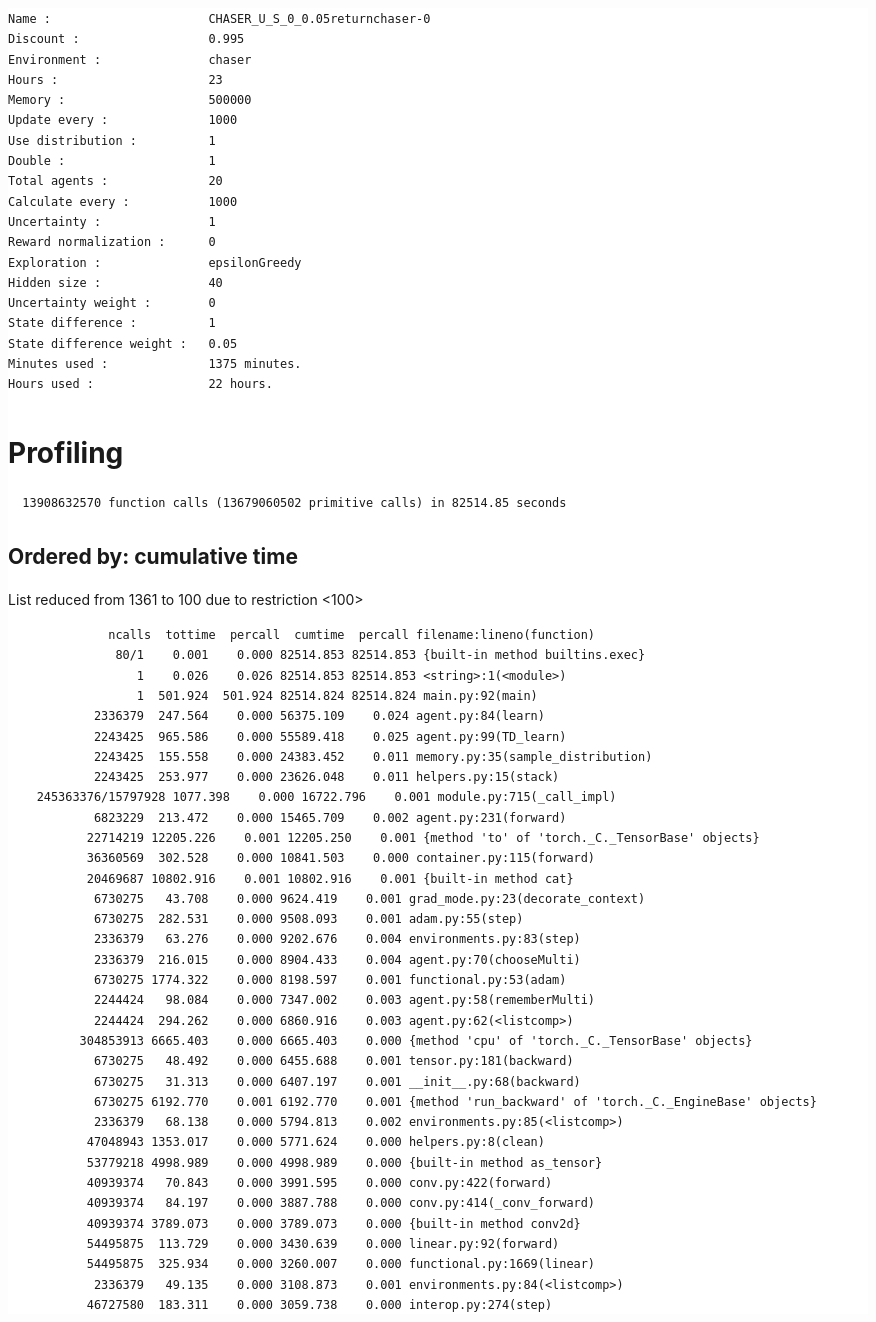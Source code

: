 
    Name :                      CHASER_U_S_0_0.05returnchaser-0
    Discount :                  0.995
    Environment :               chaser
    Hours :                     23
    Memory :                    500000
    Update every :              1000
    Use distribution :          1
    Double :                    1
    Total agents :              20
    Calculate every :           1000
    Uncertainty :               1
    Reward normalization :      0
    Exploration :               epsilonGreedy
    Hidden size :               40
    Uncertainty weight :        0
    State difference :          1
    State difference weight :   0.05
    Minutes used :              1375 minutes.
    Hours used :                22 hours.

# Profiling


      13908632570 function calls (13679060502 primitive calls) in 82514.85 seconds

##    Ordered by: cumulative time
   List reduced from 1361 to 100 due to restriction <100>

                  ncalls  tottime  percall  cumtime  percall filename:lineno(function)
                   80/1    0.001    0.000 82514.853 82514.853 {built-in method builtins.exec}
                      1    0.026    0.026 82514.853 82514.853 <string>:1(<module>)
                      1  501.924  501.924 82514.824 82514.824 main.py:92(main)
                2336379  247.564    0.000 56375.109    0.024 agent.py:84(learn)
                2243425  965.586    0.000 55589.418    0.025 agent.py:99(TD_learn)
                2243425  155.558    0.000 24383.452    0.011 memory.py:35(sample_distribution)
                2243425  253.977    0.000 23626.048    0.011 helpers.py:15(stack)
        245363376/15797928 1077.398    0.000 16722.796    0.001 module.py:715(_call_impl)
                6823229  213.472    0.000 15465.709    0.002 agent.py:231(forward)
               22714219 12205.226    0.001 12205.250    0.001 {method 'to' of 'torch._C._TensorBase' objects}
               36360569  302.528    0.000 10841.503    0.000 container.py:115(forward)
               20469687 10802.916    0.001 10802.916    0.001 {built-in method cat}
                6730275   43.708    0.000 9624.419    0.001 grad_mode.py:23(decorate_context)
                6730275  282.531    0.000 9508.093    0.001 adam.py:55(step)
                2336379   63.276    0.000 9202.676    0.004 environments.py:83(step)
                2336379  216.015    0.000 8904.433    0.004 agent.py:70(chooseMulti)
                6730275 1774.322    0.000 8198.597    0.001 functional.py:53(adam)
                2244424   98.084    0.000 7347.002    0.003 agent.py:58(rememberMulti)
                2244424  294.262    0.000 6860.916    0.003 agent.py:62(<listcomp>)
              304853913 6665.403    0.000 6665.403    0.000 {method 'cpu' of 'torch._C._TensorBase' objects}
                6730275   48.492    0.000 6455.688    0.001 tensor.py:181(backward)
                6730275   31.313    0.000 6407.197    0.001 __init__.py:68(backward)
                6730275 6192.770    0.001 6192.770    0.001 {method 'run_backward' of 'torch._C._EngineBase' objects}
                2336379   68.138    0.000 5794.813    0.002 environments.py:85(<listcomp>)
               47048943 1353.017    0.000 5771.624    0.000 helpers.py:8(clean)
               53779218 4998.989    0.000 4998.989    0.000 {built-in method as_tensor}
               40939374   70.843    0.000 3991.595    0.000 conv.py:422(forward)
               40939374   84.197    0.000 3887.788    0.000 conv.py:414(_conv_forward)
               40939374 3789.073    0.000 3789.073    0.000 {built-in method conv2d}
               54495875  113.729    0.000 3430.639    0.000 linear.py:92(forward)
               54495875  325.934    0.000 3260.007    0.000 functional.py:1669(linear)
                2336379   49.135    0.000 3108.873    0.001 environments.py:84(<listcomp>)
               46727580  183.311    0.000 3059.738    0.000 interop.py:274(step)